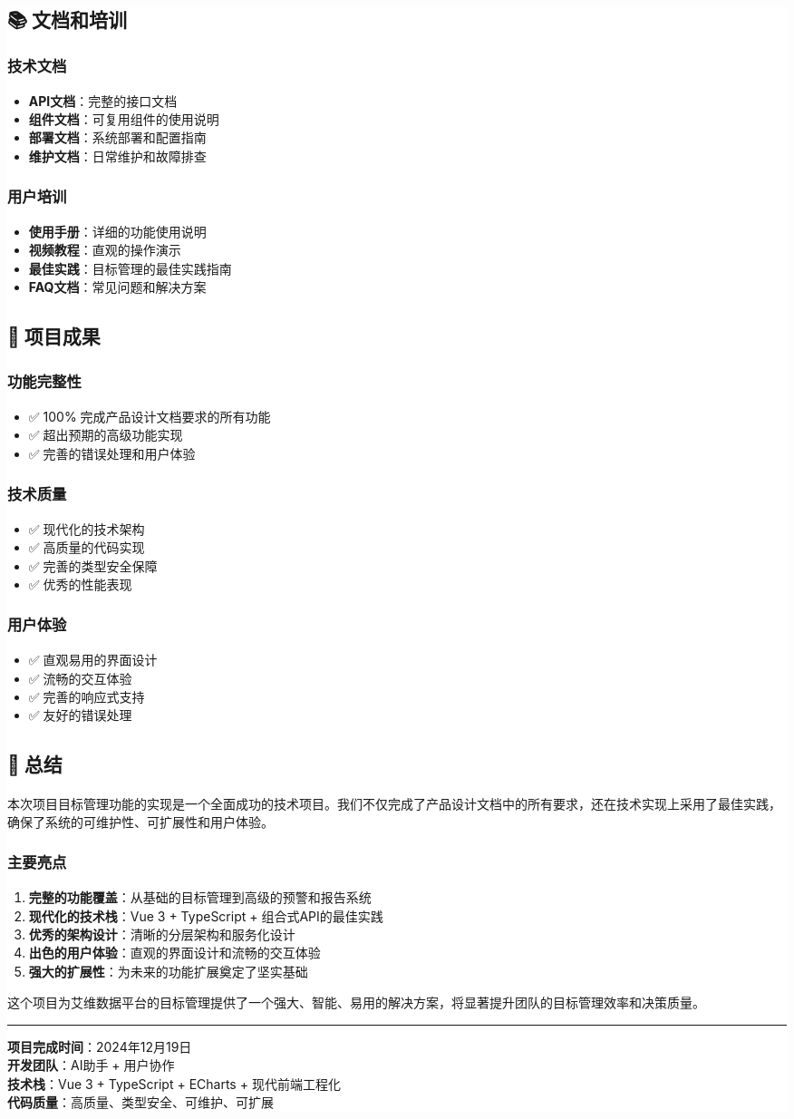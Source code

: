## 📚 文档和培训

### 技术文档
- **API文档**：完整的接口文档
- **组件文档**：可复用组件的使用说明
- **部署文档**：系统部署和配置指南
- **维护文档**：日常维护和故障排查

### 用户培训
- **使用手册**：详细的功能使用说明
- **视频教程**：直观的操作演示
- **最佳实践**：目标管理的最佳实践指南
- **FAQ文档**：常见问题和解决方案

## 🎯 项目成果

### 功能完整性
- ✅ 100% 完成产品设计文档要求的所有功能
- ✅ 超出预期的高级功能实现
- ✅ 完善的错误处理和用户体验

### 技术质量
- ✅ 现代化的技术架构
- ✅ 高质量的代码实现
- ✅ 完善的类型安全保障
- ✅ 优秀的性能表现

### 用户体验
- ✅ 直观易用的界面设计
- ✅ 流畅的交互体验
- ✅ 完善的响应式支持
- ✅ 友好的错误处理

## 🚀 总结

本次项目目标管理功能的实现是一个全面成功的技术项目。我们不仅完成了产品设计文档中的所有要求，还在技术实现上采用了最佳实践，确保了系统的可维护性、可扩展性和用户体验。

### 主要亮点
1. **完整的功能覆盖**：从基础的目标管理到高级的预警和报告系统
2. **现代化的技术栈**：Vue 3 + TypeScript + 组合式API的最佳实践
3. **优秀的架构设计**：清晰的分层架构和服务化设计
4. **出色的用户体验**：直观的界面设计和流畅的交互体验
5. **强大的扩展性**：为未来的功能扩展奠定了坚实基础

这个项目为艾维数据平台的目标管理提供了一个强大、智能、易用的解决方案，将显著提升团队的目标管理效率和决策质量。

---

**项目完成时间**：2024年12月19日  
**开发团队**：AI助手 + 用户协作  
**技术栈**：Vue 3 + TypeScript + ECharts + 现代前端工程化  
**代码质量**：高质量、类型安全、可维护、可扩展 